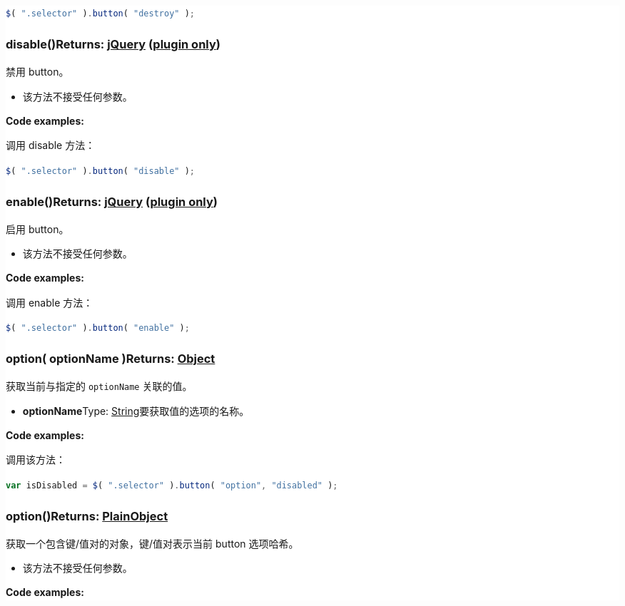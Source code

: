 ```js
$( ".selector" ).button( "destroy" ); 
```

### disable()Returns: [jQuery](http://api.jquery.com/Types/#jQuery) ([plugin only](http://learn.jquery.com/jquery-ui/widget-factory/widget-method-invocation/))

禁用 button。

*   该方法不接受任何参数。

**Code examples:**

调用 disable 方法：

```js
$( ".selector" ).button( "disable" ); 
```

### enable()Returns: [jQuery](http://api.jquery.com/Types/#jQuery) ([plugin only](http://learn.jquery.com/jquery-ui/widget-factory/widget-method-invocation/))

启用 button。

*   该方法不接受任何参数。

**Code examples:**

调用 enable 方法：

```js
$( ".selector" ).button( "enable" ); 
```

### option( optionName )Returns: [Object](http://api.jquery.com/Types/#Object)

获取当前与指定的 `optionName` 关联的值。

*   **optionName**Type: [String](http://api.jquery.com/Types/#String)要获取值的选项的名称。

**Code examples:**

调用该方法：

```js
var isDisabled = $( ".selector" ).button( "option", "disabled" ); 
```

### option()Returns: [PlainObject](http://api.jquery.com/Types/#PlainObject)

获取一个包含键/值对的对象，键/值对表示当前 button 选项哈希。

*   该方法不接受任何参数。

**Code examples:**
